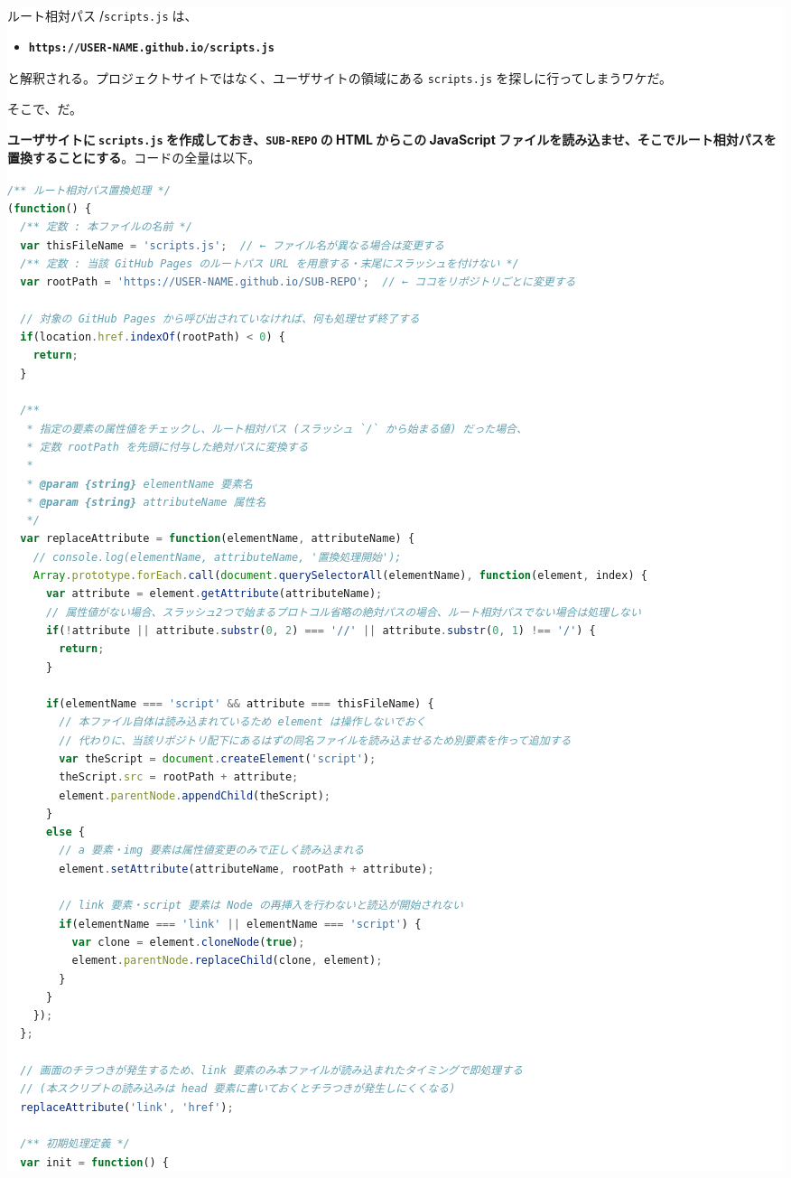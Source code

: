 ルート相対パス /`scripts.js` は、

- **`https://USER-NAME.github.io/scripts.js`**

と解釈される。プロジェクトサイトではなく、ユーザサイトの領域にある `scripts.js` を探しに行ってしまうワケだ。

そこで、だ。

**ユーザサイトに `scripts.js` を作成しておき、`SUB-REPO` の HTML からこの JavaScript ファイルを読み込ませ、そこでルート相対パスを置換することにする**。コードの全量は以下。

```javascript
/** ルート相対パス置換処理 */
(function() {
  /** 定数 : 本ファイルの名前 */
  var thisFileName = 'scripts.js';  // ← ファイル名が異なる場合は変更する
  /** 定数 : 当該 GitHub Pages のルートパス URL を用意する・末尾にスラッシュを付けない */
  var rootPath = 'https://USER-NAME.github.io/SUB-REPO';  // ← ココをリポジトリごとに変更する
  
  // 対象の GitHub Pages から呼び出されていなければ、何も処理せず終了する
  if(location.href.indexOf(rootPath) < 0) {
    return;
  }
  
  /**
   * 指定の要素の属性値をチェックし、ルート相対パス (スラッシュ `/` から始まる値) だった場合、
   * 定数 rootPath を先頭に付与した絶対パスに変換する
   * 
   * @param {string} elementName 要素名
   * @param {string} attributeName 属性名
   */
  var replaceAttribute = function(elementName, attributeName) {
    // console.log(elementName, attributeName, '置換処理開始');
    Array.prototype.forEach.call(document.querySelectorAll(elementName), function(element, index) {
      var attribute = element.getAttribute(attributeName);
      // 属性値がない場合、スラッシュ2つで始まるプロトコル省略の絶対パスの場合、ルート相対パスでない場合は処理しない
      if(!attribute || attribute.substr(0, 2) === '//' || attribute.substr(0, 1) !== '/') {
        return;
      }
      
      if(elementName === 'script' && attribute === thisFileName) {
        // 本ファイル自体は読み込まれているため element は操作しないでおく
        // 代わりに、当該リポジトリ配下にあるはずの同名ファイルを読み込ませるため別要素を作って追加する
        var theScript = document.createElement('script');
        theScript.src = rootPath + attribute;
        element.parentNode.appendChild(theScript);
      }
      else {
        // a 要素・img 要素は属性値変更のみで正しく読み込まれる
        element.setAttribute(attributeName, rootPath + attribute);
        
        // link 要素・script 要素は Node の再挿入を行わないと読込が開始されない
        if(elementName === 'link' || elementName === 'script') {
          var clone = element.cloneNode(true);
          element.parentNode.replaceChild(clone, element);
        }
      }
    });
  };
  
  // 画面のチラつきが発生するため、link 要素のみ本ファイルが読み込まれたタイミングで即処理する
  // (本スクリプトの読み込みは head 要素に書いておくとチラつきが発生しにくくなる)
  replaceAttribute('link', 'href');
  
  /** 初期処理定義 */
  var init = function() {
```